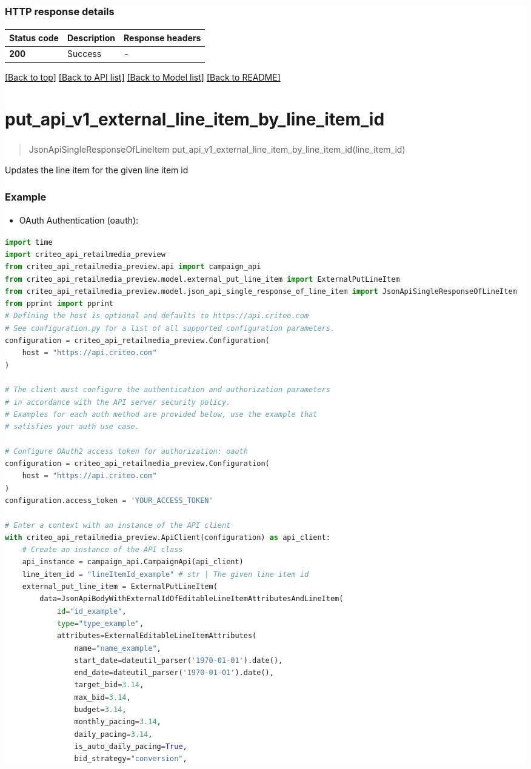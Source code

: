 
### HTTP response details
| Status code | Description | Response headers |
|-------------|-------------|------------------|
**200** | Success |  -  |

[[Back to top]](#) [[Back to API list]](../README.md#documentation-for-api-endpoints) [[Back to Model list]](../README.md#documentation-for-models) [[Back to README]](../README.md)

# **put_api_v1_external_line_item_by_line_item_id**
> JsonApiSingleResponseOfLineItem put_api_v1_external_line_item_by_line_item_id(line_item_id)



Updates the line item for the given line item id

### Example

* OAuth Authentication (oauth):
```python
import time
import criteo_api_retailmedia_preview
from criteo_api_retailmedia_preview.api import campaign_api
from criteo_api_retailmedia_preview.model.external_put_line_item import ExternalPutLineItem
from criteo_api_retailmedia_preview.model.json_api_single_response_of_line_item import JsonApiSingleResponseOfLineItem
from pprint import pprint
# Defining the host is optional and defaults to https://api.criteo.com
# See configuration.py for a list of all supported configuration parameters.
configuration = criteo_api_retailmedia_preview.Configuration(
    host = "https://api.criteo.com"
)

# The client must configure the authentication and authorization parameters
# in accordance with the API server security policy.
# Examples for each auth method are provided below, use the example that
# satisfies your auth use case.

# Configure OAuth2 access token for authorization: oauth
configuration = criteo_api_retailmedia_preview.Configuration(
    host = "https://api.criteo.com"
)
configuration.access_token = 'YOUR_ACCESS_TOKEN'

# Enter a context with an instance of the API client
with criteo_api_retailmedia_preview.ApiClient(configuration) as api_client:
    # Create an instance of the API class
    api_instance = campaign_api.CampaignApi(api_client)
    line_item_id = "lineItemId_example" # str | The given line item id
    external_put_line_item = ExternalPutLineItem(
        data=JsonApiBodyWithExternalIdOfEditableLineItemAttributesAndLineItem(
            id="id_example",
            type="type_example",
            attributes=ExternalEditableLineItemAttributes(
                name="name_example",
                start_date=dateutil_parser('1970-01-01').date(),
                end_date=dateutil_parser('1970-01-01').date(),
                target_bid=3.14,
                max_bid=3.14,
                budget=3.14,
                monthly_pacing=3.14,
                daily_pacing=3.14,
                is_auto_daily_pacing=True,
                bid_strategy="conversion",
```